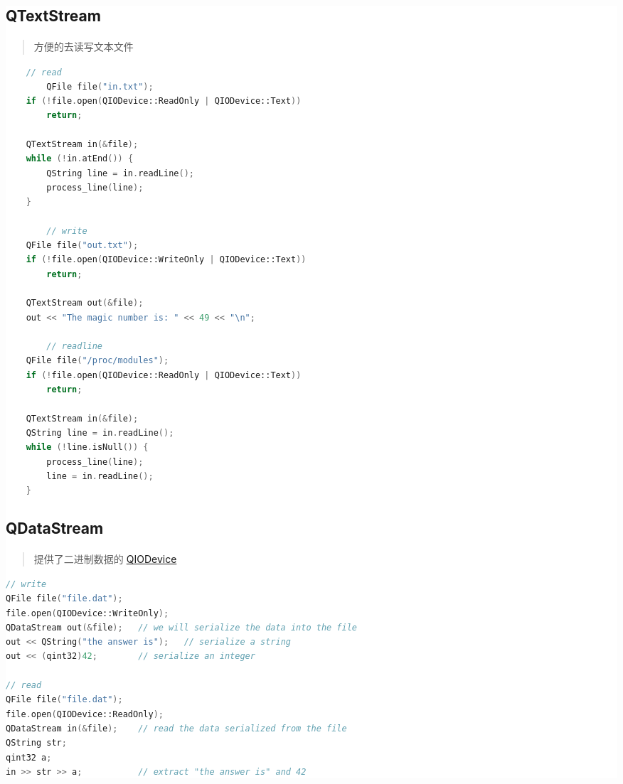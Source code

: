 

## QTextStream

> 方便的去读写文本文件

```c++
    // read
		QFile file("in.txt");
    if (!file.open(QIODevice::ReadOnly | QIODevice::Text))
        return;

    QTextStream in(&file);
    while (!in.atEnd()) {
        QString line = in.readLine();
        process_line(line);
    }

		// write
    QFile file("out.txt");
    if (!file.open(QIODevice::WriteOnly | QIODevice::Text))
        return;

    QTextStream out(&file);
    out << "The magic number is: " << 49 << "\n";

		// readline
    QFile file("/proc/modules");
    if (!file.open(QIODevice::ReadOnly | QIODevice::Text))
        return;

    QTextStream in(&file);
    QString line = in.readLine();
    while (!line.isNull()) {
        process_line(line);
        line = in.readLine();
    }
```



## QDataStream

> 提供了二进制数据的 [QIODevice](https://doc.qt.io/qt-5/qiodevice.html)

```c++
// write
QFile file("file.dat");
file.open(QIODevice::WriteOnly);
QDataStream out(&file);   // we will serialize the data into the file
out << QString("the answer is");   // serialize a string
out << (qint32)42;        // serialize an integer

// read
QFile file("file.dat");
file.open(QIODevice::ReadOnly);
QDataStream in(&file);    // read the data serialized from the file
QString str;
qint32 a;
in >> str >> a;           // extract "the answer is" and 42
```
